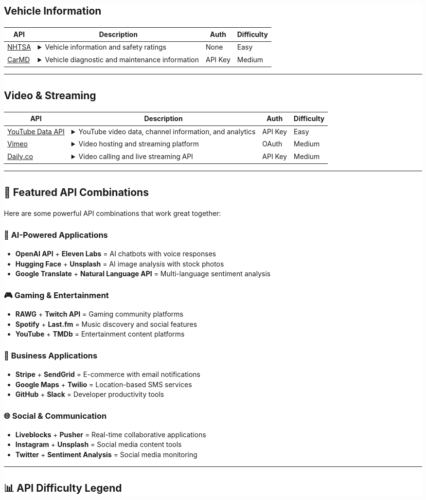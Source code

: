
## Vehicle Information

| API | Description | Auth | Difficulty |
|-----|-------------|------|------------|
| [NHTSA](https://vpic.nhtsa.dot.gov/api/) | <details><summary>Vehicle information and safety ratings</summary></details> | None | Easy |
| [CarMD](https://api.carmd.com/member/docs/) | <details><summary>Vehicle diagnostic and maintenance information</summary></details> | API Key | Medium |

---

## Video & Streaming

| API | Description | Auth | Difficulty |
|-----|-------------|------|------------|
| [YouTube Data API](https://developers.google.com/youtube/v3) | <details><summary>YouTube video data, channel information, and analytics</summary></details> | API Key | Easy |
| [Vimeo](https://developer.vimeo.com/) | <details><summary>Video hosting and streaming platform</summary></details> | OAuth | Medium |
| [Daily.co](https://docs.daily.co/) | <details><summary>Video calling and live streaming API</summary></details> | API Key | Medium |

---

## 🎯 Featured API Combinations

Here are some powerful API combinations that work great together:

### 🤖 **AI-Powered Applications**
- **OpenAI API** + **Eleven Labs** = AI chatbots with voice responses
- **Hugging Face** + **Unsplash** = AI image analysis with stock photos
- **Google Translate** + **Natural Language API** = Multi-language sentiment analysis

### 🎮 **Gaming & Entertainment**
- **RAWG** + **Twitch API** = Gaming community platforms
- **Spotify** + **Last.fm** = Music discovery and social features
- **YouTube** + **TMDb** = Entertainment content platforms

### 💼 **Business Applications**
- **Stripe** + **SendGrid** = E-commerce with email notifications
- **Google Maps** + **Twilio** = Location-based SMS services
- **GitHub** + **Slack** = Developer productivity tools

### 🌐 **Social & Communication**
- **Liveblocks** + **Pusher** = Real-time collaborative applications
- **Instagram** + **Unsplash** = Social media content tools
- **Twitter** + **Sentiment Analysis** = Social media monitoring

---

## 📊 API Difficulty Legend
